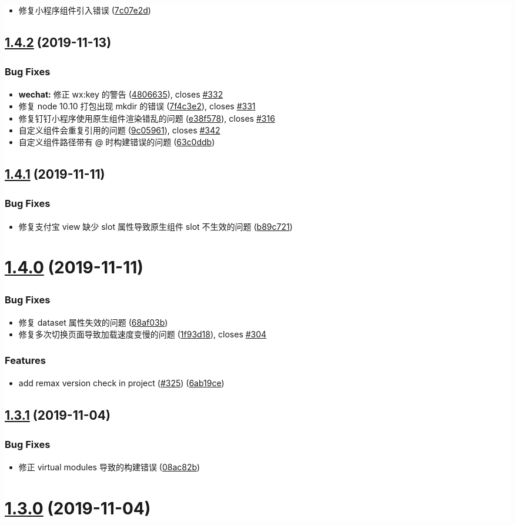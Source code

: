 - 修复小程序组件引入错误 ([7c07e2d](https://github.com/remaxjs/remax/commit/7c07e2d))

## [1.4.2](https://github.com/remaxjs/remax/compare/v1.4.1...v1.4.2) (2019-11-13)

### Bug Fixes

- **wechat:** 修正 wx:key 的警告 ([4806635](https://github.com/remaxjs/remax/commit/4806635)), closes [#332](https://github.com/remaxjs/remax/issues/332)
- 修复 node 10.10 打包出现 mkdir 的错误 ([7f4c3e2](https://github.com/remaxjs/remax/commit/7f4c3e2)), closes [#331](https://github.com/remaxjs/remax/issues/331)
- 修复钉钉小程序使用原生组件渲染错乱的问题 ([e38f578](https://github.com/remaxjs/remax/commit/e38f578)), closes [#316](https://github.com/remaxjs/remax/issues/316)
- 自定义组件会重复引用的问题 ([9c05961](https://github.com/remaxjs/remax/commit/9c05961)), closes [#342](https://github.com/remaxjs/remax/issues/342)
- 自定义组件路径带有 @ 时构建错误的问题 ([63c0ddb](https://github.com/remaxjs/remax/commit/63c0ddb))

## [1.4.1](https://github.com/remaxjs/remax/compare/v1.4.0...v1.4.1) (2019-11-11)

### Bug Fixes

- 修复支付宝 view 缺少 slot 属性导致原生组件 slot 不生效的问题 ([b89c721](https://github.com/remaxjs/remax/commit/b89c721))

# [1.4.0](https://github.com/remaxjs/remax/compare/v1.3.1...v1.4.0) (2019-11-11)

### Bug Fixes

- 修复 dataset 属性失效的问题 ([68af03b](https://github.com/remaxjs/remax/commit/68af03b))
- 修复多次切换页面导致加载速度变慢的问题 ([1f93d18](https://github.com/remaxjs/remax/commit/1f93d18)), closes [#304](https://github.com/remaxjs/remax/issues/304)

### Features

- add remax version check in project ([#325](https://github.com/remaxjs/remax/issues/325)) ([6ab19ce](https://github.com/remaxjs/remax/commit/6ab19ce))

## [1.3.1](https://github.com/remaxjs/remax/compare/v1.3.0...v1.3.1) (2019-11-04)

### Bug Fixes

- 修正 virtual modules 导致的构建错误 ([08ac82b](https://github.com/remaxjs/remax/commit/08ac82b))

# [1.3.0](https://github.com/remaxjs/remax/compare/v1.2.2...v1.3.0) (2019-11-04)
